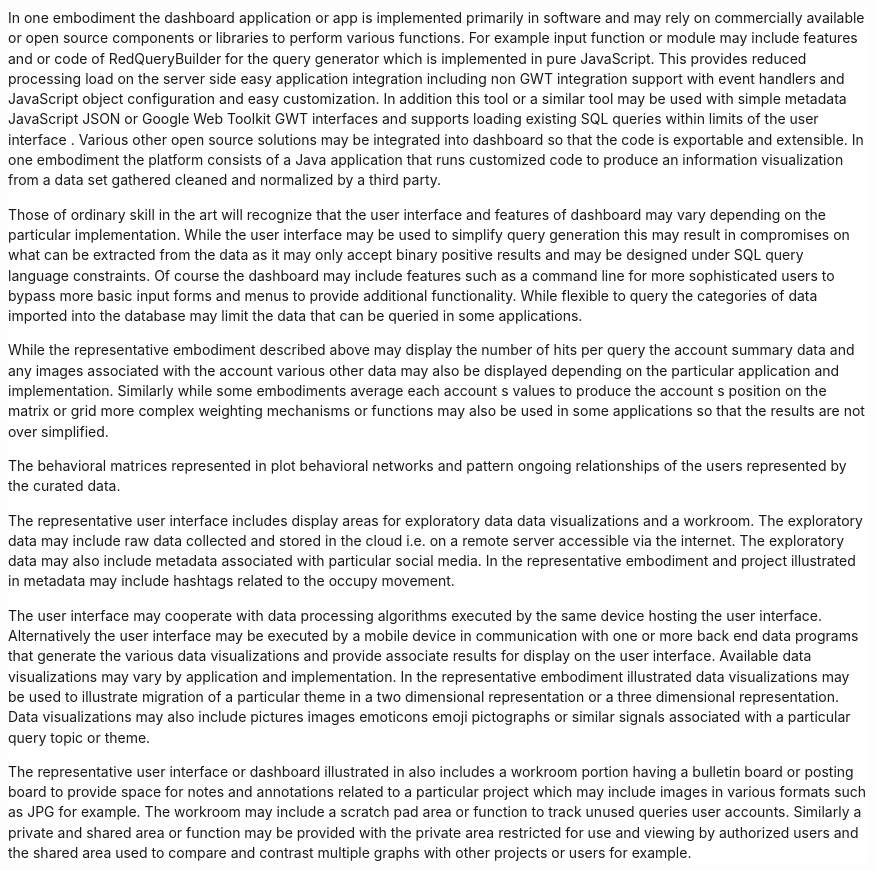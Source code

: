 
In one embodiment the dashboard application or app is implemented primarily in software and may rely on commercially available or open source components or libraries to perform various functions. For example input function or module may include features and or code of RedQueryBuilder for the query generator which is implemented in pure JavaScript. This provides reduced processing load on the server side easy application integration including non GWT integration support with event handlers and JavaScript object configuration and easy customization. In addition this tool or a similar tool may be used with simple metadata JavaScript JSON or Google Web Toolkit GWT interfaces and supports loading existing SQL queries within limits of the user interface . Various other open source solutions may be integrated into dashboard so that the code is exportable and extensible. In one embodiment the platform consists of a Java application that runs customized code to produce an information visualization from a data set gathered cleaned and normalized by a third party.

Those of ordinary skill in the art will recognize that the user interface and features of dashboard may vary depending on the particular implementation. While the user interface may be used to simplify query generation this may result in compromises on what can be extracted from the data as it may only accept binary positive results and may be designed under SQL query language constraints. Of course the dashboard may include features such as a command line for more sophisticated users to bypass more basic input forms and menus to provide additional functionality. While flexible to query the categories of data imported into the database may limit the data that can be queried in some applications.

While the representative embodiment described above may display the number of hits per query the account summary data and any images associated with the account various other data may also be displayed depending on the particular application and implementation. Similarly while some embodiments average each account s values to produce the account s position on the matrix or grid more complex weighting mechanisms or functions may also be used in some applications so that the results are not over simplified.

The behavioral matrices represented in plot behavioral networks and pattern ongoing relationships of the users represented by the curated data.

The representative user interface includes display areas for exploratory data data visualizations and a workroom. The exploratory data may include raw data collected and stored in the cloud i.e. on a remote server accessible via the internet. The exploratory data may also include metadata associated with particular social media. In the representative embodiment and project illustrated in metadata may include hashtags related to the occupy movement.

The user interface may cooperate with data processing algorithms executed by the same device hosting the user interface. Alternatively the user interface may be executed by a mobile device in communication with one or more back end data programs that generate the various data visualizations and provide associate results for display on the user interface. Available data visualizations may vary by application and implementation. In the representative embodiment illustrated data visualizations may be used to illustrate migration of a particular theme in a two dimensional representation or a three dimensional representation. Data visualizations may also include pictures images emoticons emoji pictographs or similar signals associated with a particular query topic or theme.

The representative user interface or dashboard illustrated in also includes a workroom portion having a bulletin board or posting board to provide space for notes and annotations related to a particular project which may include images in various formats such as JPG for example. The workroom may include a scratch pad area or function to track unused queries user accounts. Similarly a private and shared area or function may be provided with the private area restricted for use and viewing by authorized users and the shared area used to compare and contrast multiple graphs with other projects or users for example.
